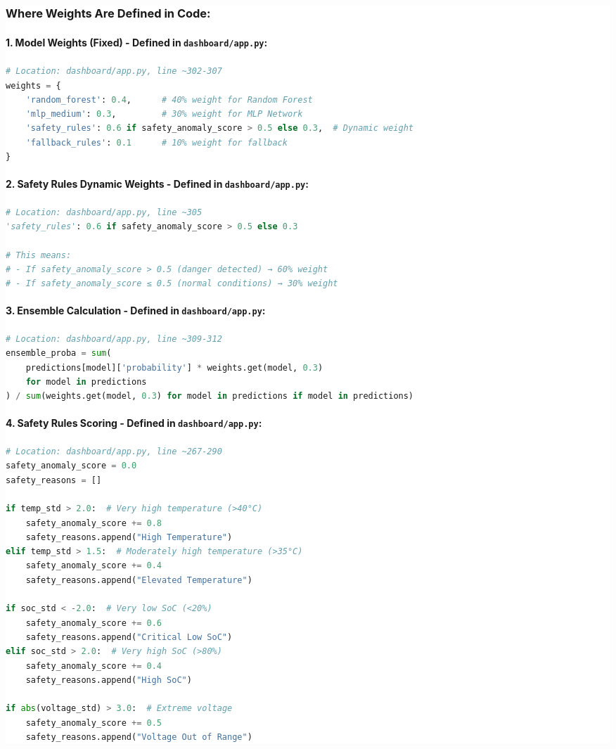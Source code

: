 ### **Where Weights Are Defined in Code:**

#### **1. Model Weights (Fixed) - Defined in `dashboard/app.py`:**
```python
# Location: dashboard/app.py, line ~302-307
weights = {
    'random_forest': 0.4,      # 40% weight for Random Forest
    'mlp_medium': 0.3,         # 30% weight for MLP Network
    'safety_rules': 0.6 if safety_anomaly_score > 0.5 else 0.3,  # Dynamic weight
    'fallback_rules': 0.1      # 10% weight for fallback
}
```

#### **2. Safety Rules Dynamic Weights - Defined in `dashboard/app.py`:**
```python
# Location: dashboard/app.py, line ~305
'safety_rules': 0.6 if safety_anomaly_score > 0.5 else 0.3

# This means:
# - If safety_anomaly_score > 0.5 (danger detected) → 60% weight
# - If safety_anomaly_score ≤ 0.5 (normal conditions) → 30% weight
```

#### **3. Ensemble Calculation - Defined in `dashboard/app.py`:**
```python
# Location: dashboard/app.py, line ~309-312
ensemble_proba = sum(
    predictions[model]['probability'] * weights.get(model, 0.3)
    for model in predictions
) / sum(weights.get(model, 0.3) for model in predictions if model in predictions)
```

#### **4. Safety Rules Scoring - Defined in `dashboard/app.py`:**
```python
# Location: dashboard/app.py, line ~267-290
safety_anomaly_score = 0.0
safety_reasons = []

if temp_std > 2.0:  # Very high temperature (>40°C)
    safety_anomaly_score += 0.8
    safety_reasons.append("High Temperature")
elif temp_std > 1.5:  # Moderately high temperature (>35°C)
    safety_anomaly_score += 0.4
    safety_reasons.append("Elevated Temperature")
    
if soc_std < -2.0:  # Very low SoC (<20%)
    safety_anomaly_score += 0.6
    safety_reasons.append("Critical Low SoC")
elif soc_std > 2.0:  # Very high SoC (>80%)
    safety_anomaly_score += 0.4
    safety_reasons.append("High SoC")
    
if abs(voltage_std) > 3.0:  # Extreme voltage
    safety_anomaly_score += 0.5
    safety_reasons.append("Voltage Out of Range")
```
